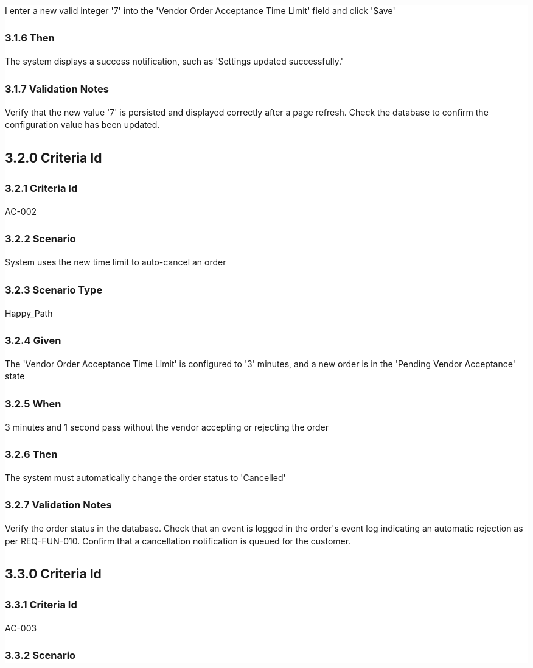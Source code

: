 I enter a new valid integer '7' into the 'Vendor Order Acceptance Time Limit' field and click 'Save'

### 3.1.6 Then

The system displays a success notification, such as 'Settings updated successfully.'

### 3.1.7 Validation Notes

Verify that the new value '7' is persisted and displayed correctly after a page refresh. Check the database to confirm the configuration value has been updated.

## 3.2.0 Criteria Id

### 3.2.1 Criteria Id

AC-002

### 3.2.2 Scenario

System uses the new time limit to auto-cancel an order

### 3.2.3 Scenario Type

Happy_Path

### 3.2.4 Given

The 'Vendor Order Acceptance Time Limit' is configured to '3' minutes, and a new order is in the 'Pending Vendor Acceptance' state

### 3.2.5 When

3 minutes and 1 second pass without the vendor accepting or rejecting the order

### 3.2.6 Then

The system must automatically change the order status to 'Cancelled'

### 3.2.7 Validation Notes

Verify the order status in the database. Check that an event is logged in the order's event log indicating an automatic rejection as per REQ-FUN-010. Confirm that a cancellation notification is queued for the customer.

## 3.3.0 Criteria Id

### 3.3.1 Criteria Id

AC-003

### 3.3.2 Scenario
